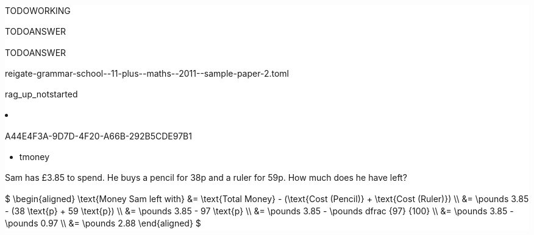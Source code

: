 TODOWORKING

</div>
</div>
<div class='answers'>
<div class='answer'>

TODOANSWER

</div>
<div class='answer'>

TODOANSWER

</div>
</div>

<div class='papername'>
<p>reigate-grammar-school--11-plus--maths--2011--sample-paper-2.toml</p>
</div>
<div class='rag'>
<p>rag_up_notstarted</p>
</div>
</div>
</li>
<li>
<div class='question_envelope rag_sc_pr question'>
<div class='uuid'>
<p>A44E4F3A-9D7D-4F20-A66B-292B5CDE97B1</p>
</div>
<div class='topics'>
<ul>
<li>
tmoney
</li>
</ul>
</div>
<div class='question question'>

Sam has $\pounds 3.85$ to spend. He buys a pencil for $38 \text{p}$ and a ruler for $59 \text{p}$. How much does he have left?

</div>
<div class='workings'>
<div class='working'>

$
\begin{aligned}
\text{Money Sam left with}                                      &= \text{Total Money} - (\text{Cost (Pencil)} + \text{Cost (Ruler)}) \\\\
                                                                &= \pounds 3.85 - (38 \text{p} + 59 \text{p}) \\\\
                                                                &= \pounds 3.85 - 97 \text{p} \\\\
                                                                &= \pounds 3.85 - \pounds dfrac {97} {100} \\\\
                                                                &= \pounds 3.85 - \pounds 0.97 \\\\
                                                                &= \pounds 2.88
\end{aligned}
$
